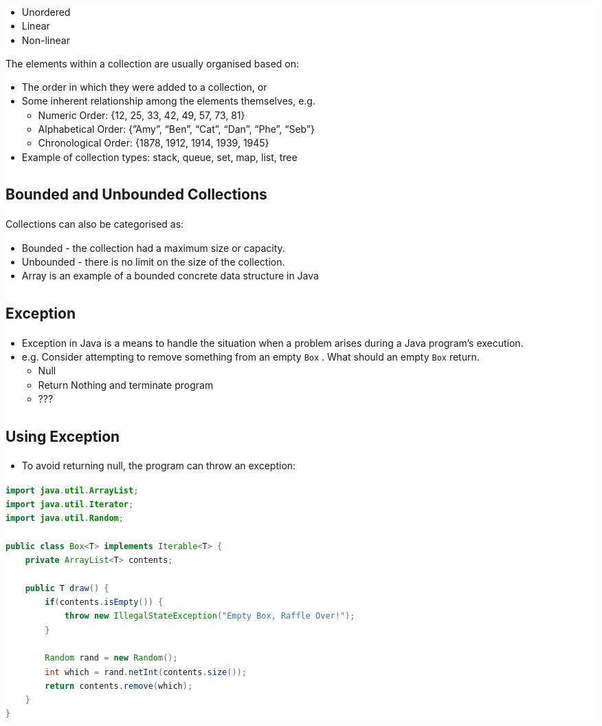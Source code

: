- Unordered
- Linear
- Non-linear

The elements within a collection are usually organised based on:

- The order in which they were added to a collection, or
- Some inherent relationship among the elements themselves, e.g.
    - Numeric Order: {12, 25, 33, 42, 49, 57, 73, 81}
    - Alphabetical Order: {”Amy”, “Ben”, “Cat”, “Dan”, “Phe”, “Seb”}
    - Chronological Order: {1878, 1912, 1914, 1939, 1945}
- Example of collection types: stack, queue, set, map, list, tree

## Bounded and Unbounded Collections

Collections can also be categorised as:

- Bounded - the collection had a maximum size or capacity.
- Unbounded - there is no limit on the size of the collection.
- Array is an example of a bounded concrete data structure in Java

## Exception

- Exception in Java is a means to handle the situation when a problem arises during a Java program’s execution.
- e.g. Consider attempting to remove something from an empty `Box` . What should an empty `Box` return.
    - Null
    - Return Nothing and terminate program
    - ???

## Using Exception

- To avoid returning null, the program can throw an exception:

```Java
import java.util.ArrayList;
import java.util.Iterator;
import java.util.Random;

public class Box<T> implements Iterable<T> {
	private ArrayList<T> contents;
	
	public T draw() {
		if(contents.isEmpty()) {
			throw new IllegalStateException("Empty Box, Raffle Over!");
		}
		
		Random rand = new Random();
		int which = rand.netInt(contents.size());
		return contents.remove(which);
	}
}
```
